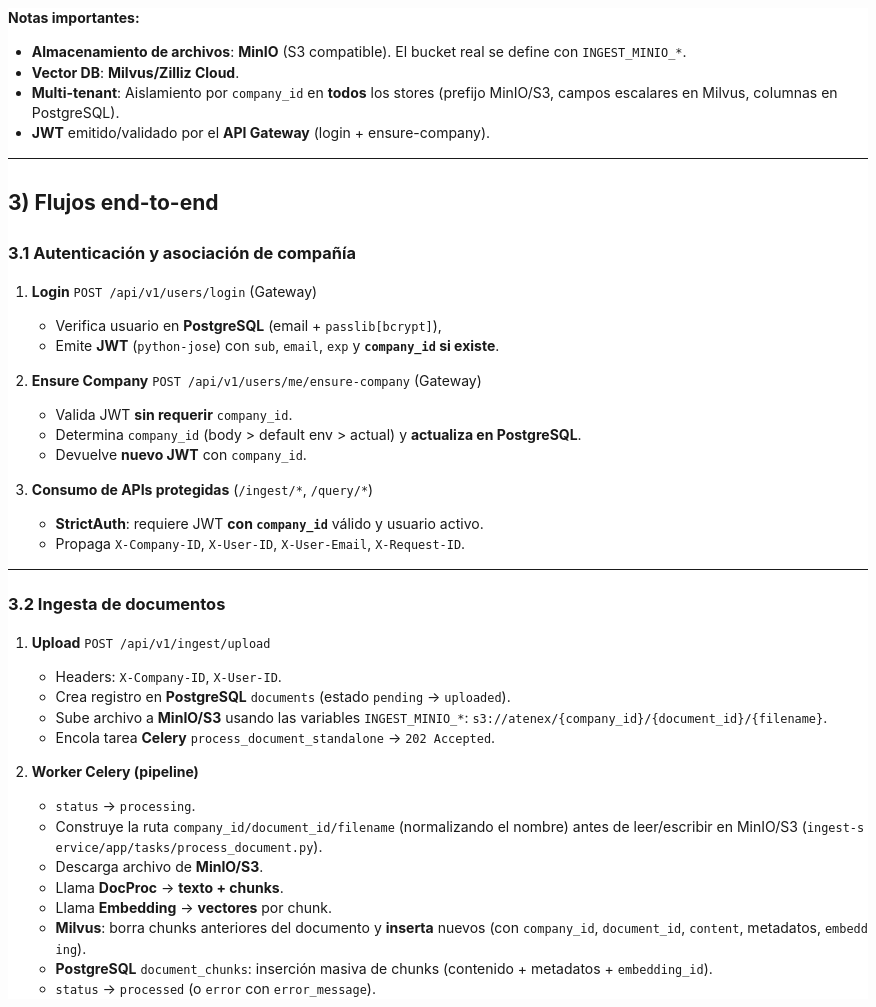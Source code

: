
**Notas importantes:**

* **Almacenamiento de archivos**: **MinIO** (S3 compatible). El bucket real se define con `INGEST_MINIO_*`.
* **Vector DB**: **Milvus/Zilliz Cloud**.
* **Multi-tenant**: Aislamiento por `company_id` en **todos** los stores (prefijo MinIO/S3, campos escalares en Milvus, columnas en PostgreSQL).
* **JWT** emitido/validado por el **API Gateway** (login + ensure-company).

---

## 3) Flujos end-to-end

### 3.1 Autenticación y asociación de compañía

1. **Login** `POST /api/v1/users/login` (Gateway)

   * Verifica usuario en **PostgreSQL** (email + `passlib[bcrypt]`),
   * Emite **JWT** (`python-jose`) con `sub`, `email`, `exp` y **`company_id` si existe**.

2. **Ensure Company** `POST /api/v1/users/me/ensure-company` (Gateway)

   * Valida JWT **sin requerir** `company_id`.
   * Determina `company_id` (body > default env > actual) y **actualiza en PostgreSQL**.
   * Devuelve **nuevo JWT** con `company_id`.

3. **Consumo de APIs protegidas** (`/ingest/*`, `/query/*`)

   * **StrictAuth**: requiere JWT **con `company_id`** válido y usuario activo.
   * Propaga `X-Company-ID`, `X-User-ID`, `X-User-Email`, `X-Request-ID`.

---

### 3.2 Ingesta de documentos

1. **Upload** `POST /api/v1/ingest/upload`

   * Headers: `X-Company-ID`, `X-User-ID`.
   * Crea registro en **PostgreSQL** `documents` (estado `pending` → `uploaded`).
   * Sube archivo a **MinIO/S3** usando las variables `INGEST_MINIO_*`: `s3://atenex/{company_id}/{document_id}/{filename}`.
   * Encola tarea **Celery** `process_document_standalone` → `202 Accepted`.

2. **Worker Celery (pipeline)**

   * `status` → `processing`.
   * Construye la ruta `company_id/document_id/filename` (normalizando el nombre) antes de leer/escribir en MinIO/S3 (`ingest-service/app/tasks/process_document.py`).
   * Descarga archivo de **MinIO/S3**.
   * Llama **DocProc** → **texto + chunks**.
   * Llama **Embedding** → **vectores** por chunk.
   * **Milvus**: borra chunks anteriores del documento y **inserta** nuevos
     (con `company_id`, `document_id`, `content`, metadatos, `embedding`).
   * **PostgreSQL** `document_chunks`: inserción masiva de chunks (contenido + metadatos + `embedding_id`).
   * `status` → `processed` (o `error` con `error_message`).

